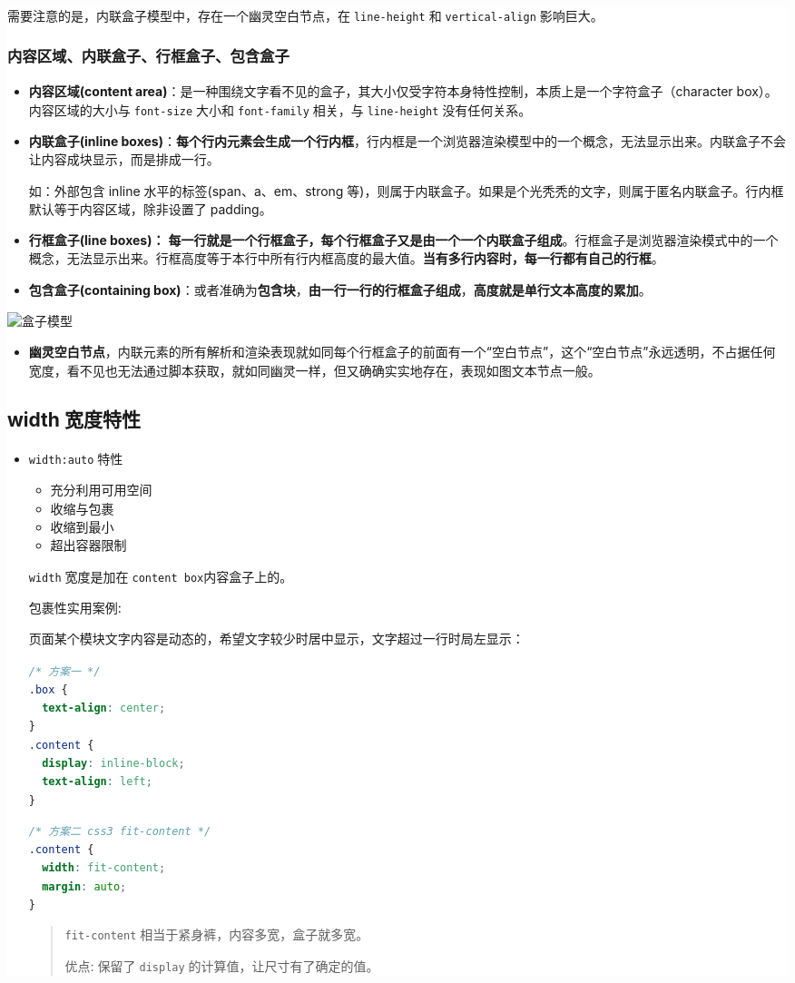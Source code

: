   需要注意的是，内联盒子模型中，存在一个幽灵空白节点，在 `line-height` 和 `vertical-align` 影响巨大。

  ### 内容区域、内联盒子、行框盒子、包含盒子

  - **内容区域(content area)**：是一种围绕文字看不见的盒子，其大小仅受字符本身特性控制，本质上是一个字符盒子（character box）。内容区域的大小与 `font-size` 大小和 `font-family` 相关，与 `line-height` 没有任何关系。

  - **内联盒子(inline boxes)**：**每个行内元素会生成一个行内框**，行内框是一个浏览器渲染模型中的一个概念，无法显示出来。内联盒子不会让内容成块显示，而是排成一行。

    如：外部包含 inline 水平的标签(span、a、em、strong 等)，则属于内联盒子。如果是个光秃秃的文字，则属于匿名内联盒子。行内框默认等于内容区域，除非设置了 padding。

  - **行框盒子(line boxes)：** **每一行就是一个行框盒子，每个行框盒子又是由一个一个内联盒子组成**。行框盒子是浏览器渲染模式中的一个概念，无法显示出来。行框高度等于本行中所有行内框高度的最大值。**当有多行内容时，每一行都有自己的行框**。

  - **包含盒子(containing box)**：或者准确为**包含块**，**由一行一行的行框盒子组成**，**高度就是单行文本高度的累加**。

  ![盒子模型](https://cdn.jsdelivr.net/gh/rayadaschn/blogImage@master/img/20230318123201.png)

- **幽灵空白节点**，内联元素的所有解析和渲染表现就如同每个行框盒子的前面有一个“空白节点”，这个“空白节点”永远透明，不占据任何宽度，看不见也无法通过脚本获取，就如同幽灵一样，但又确确实实地存在，表现如图文本节点一般。

## width 宽度特性

- `width:auto` 特性

  - 充分利用可用空间
  - 收缩与包裹
  - 收缩到最小
  - 超出容器限制

  `width` 宽度是加在 `content box`内容盒子上的。

  包裹性实用案例:

  页面某个模块文字内容是动态的，希望文字较少时居中显示，文字超过一行时局左显示：

  ```css
  /* 方案一 */
  .box {
    text-align: center;
  }
  .content {
    display: inline-block;
    text-align: left;
  }
  ```

  ```css
  /* 方案二 css3 fit-content */
  .content {
    width: fit-content;
    margin: auto;
  }
  ```

  > `fit-content` 相当于紧身裤，内容多宽，盒子就多宽。
  >
  > 优点: 保留了 `display` 的计算值，让尺寸有了确定的值。

